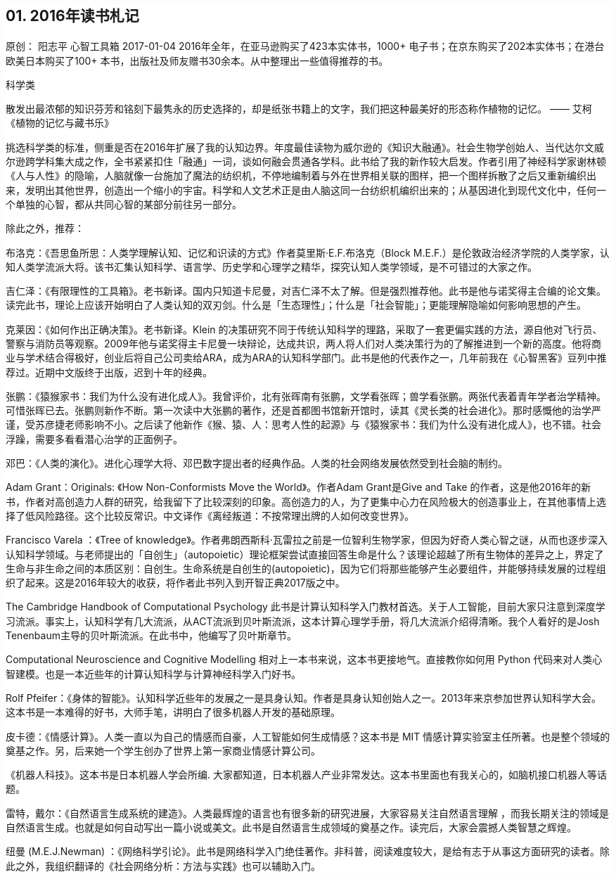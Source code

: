 ## 01. 2016年读书札记
原创： 阳志平  心智工具箱  2017-01-04
2016年全年，在亚马逊购买了423本实体书，1000+ 电子书；在京东购买了202本实体书；在港台欧美日本购买了100+ 本书，出版社及师友赠书30余本。从中整理出一些值得推荐的书。

科学类

散发出最浓郁的知识芬芳和铭刻下最隽永的历史选择的，却是纸张书籍上的文字，我们把这种最美好的形态称作植物的记忆。 —— 艾柯《植物的记忆与藏书乐》

挑选科学类的标准，侧重是否在2016年扩展了我的认知边界。年度最佳读物为威尔逊的《知识大融通》。社会生物学创始人、当代达尔文威尔逊跨学科集大成之作，全书紧紧扣住「融通」一词，谈如何融会贯通各学科。此书给了我的新作较大启发。作者引用了神经科学家谢林顿《人与人性》的隐喻，人脑就像一台施加了魔法的纺织机，不停地编制着与外在世界相关联的图样，把一个图样拆散了之后又重新编织出来，发明出其他世界，创造出一个缩小的宇宙。科学和人文艺术正是由人脑这同一台纺织机编织出来的；从基因进化到现代文化中，任何一个单独的心智，都从共同心智的某部分前往另一部分。


除此之外，推荐：

布洛克：《吾思鱼所思：人类学理解认知、记忆和识读的方式》作者莫里斯·E.F.布洛克（Block M.E.F.）是伦敦政治经济学院的人类学家，认知人类学流派大将。该书汇集认知科学、语言学、历史学和心理学之精华，探究认知人类学领域，是不可错过的大家之作。

吉仁泽：《有限理性的工具箱》。老书新译。国内只知道卡尼曼，对吉仁泽不太了解。但是强烈推荐他。此书是他与诺奖得主合编的论文集。读完此书，理论上应该开始明白了人类认知的双刃剑。什么是「生态理性」；什么是「社会智能」；更能理解隐喻如何影响思想的产生。

克莱因：《如何作出正确决策》。老书新译。Klein 的决策研究不同于传统认知科学的理路，采取了一套更偏实践的方法，源自他对飞行员、警察与消防员等观察。2009年他与诺奖得主卡尼曼一块辩论，达成共识，两人将人们对人类决策行为的了解推进到一个新的高度。他将商业与学术结合得极好，创业后将自己公司卖给ARA，成为ARA的认知科学部门。此书是他的代表作之一，几年前我在《心智黑客》豆列中推荐过。近期中文版终于出版，迟到十年的经典。

张鹏：《猿猴家书：我们为什么没有进化成人》。我曾评价，北有张晖南有张鹏，文学看张晖；兽学看张鹏。两张代表着青年学者治学精神。可惜张晖已去。张鹏则新作不断。第一次读中大张鹏的著作，还是首都图书馆新开馆时，读其《灵长类的社会进化》。那时感慨他的治学严谨，受苏彦捷老师影响不小。之后读了他新作《猴、猿、人：思考人性的起源》与《猿猴家书：我们为什么没有进化成人》，也不错。社会浮躁，需要多看看潜心治学的正面例子。

邓巴：《人类的演化》。进化心理学大将、邓巴数字提出者的经典作品。人类的社会网络发展依然受到社会脑的制约。




Adam Grant：Originals: 《How Non-Conformists Move the World》。作者Adam Grant是Give and Take 的作者，这是他2016年的新书，作者对高创造力人群的研究，给我留下了比较深刻的印象。高创造力的人，为了更集中心力在风险极大的创造事业上，在其他事情上选择了低风险路径。这个比较反常识。中文译作《离经叛道：不按常理出牌的人如何改变世界》。

Francisco Varela ：《Tree of knowledge》。作者弗朗西斯科·瓦雷拉之前是一位智利生物学家，但因为好奇人类心智之谜，从而也逐步深入认知科学领域。与老师提出的「自创生」（autopoietic）理论框架尝试直接回答生命是什么？该理论超越了所有生物体的差异之上，界定了生命与非生命之间的本质区别：自创生。生命系统是自创生的(autopoietic)，因为它们将那些能够产生必要组件，并能够持续发展的过程组织了起来。这是2016年较大的收获，将作者此书列入到开智正典2017版之中。

The Cambridge Handbook of Computational Psychology 此书是计算认知科学入门教材首选。关于人工智能，目前大家只注意到深度学习流派。事实上，认知科学有几大流派，从ACT流派到贝叶斯流派，这本计算心理学手册，将几大流派介绍得清晰。我个人看好的是Josh Tenenbaum主导的贝叶斯流派。在此书中，他编写了贝叶斯章节。

Computational Neuroscience and Cognitive Modelling 相对上一本书来说，这本书更接地气。直接教你如何用 Python 代码来对人类心智建模。也是一本近些年的计算认知科学与计算神经科学入门好书。

Rolf Pfeifer：《身体的智能》。认知科学近些年的发展之一是具身认知。作者是具身认知创始人之一。2013年来京参加世界认知科学大会。这本书是一本难得的好书，大师手笔，讲明白了很多机器人开发的基础原理。

皮卡德：《情感计算》。人类一直以为自己的情感而自豪，人工智能如何生成情感？这本书是 MIT 情感计算实验室主任所著。也是整个领域的奠基之作。另，后来她一个学生创办了世界上第一家商业情感计算公司。

《机器人科技》。这本书是日本机器人学会所编. 大家都知道，日本机器人产业非常发达。这本书里面也有我关心的，如脑机接口机器人等话题。

雷特，戴尔：《自然语言生成系统的建造》。人类最辉煌的语言也有很多新的研究进展，大家容易关注自然语言理解 ，而我长期关注的领域是自然语言生成。也就是如何自动写出一篇小说或美文。此书是自然语言生成领域的奠基之作。读完后，大家会震撼人类智慧之辉煌。

纽曼 (M.E.J.Newman) ：《网络科学引论》。此书是网络科学入门绝佳著作。非科普，阅读难度较大，是给有志于从事这方面研究的读者。除此之外，我组织翻译的《社会网络分析：方法与实践》也可以辅助入门。
